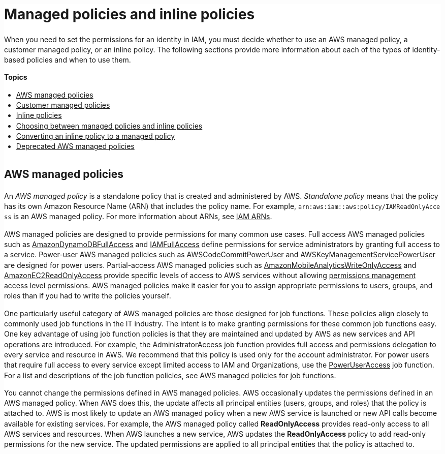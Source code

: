 # Managed policies and inline policies<a name="access_policies_managed-vs-inline"></a>

When you need to set the permissions for an identity in IAM, you must decide whether to use an AWS managed policy, a customer managed policy, or an inline policy\. The following sections provide more information about each of the types of identity\-based policies and when to use them\.

**Topics**
+ [AWS managed policies](#aws-managed-policies)
+ [Customer managed policies](#customer-managed-policies)
+ [Inline policies](#inline-policies)
+ [Choosing between managed policies and inline policies](#choosing-managed-or-inline)
+ [Converting an inline policy to a managed policy](#convert-inline-to-managed-policy)
+ [Deprecated AWS managed policies](access_policies_managed-deprecated.md)

## AWS managed policies<a name="aws-managed-policies"></a>

An *AWS managed policy* is a standalone policy that is created and administered by AWS\. *Standalone policy* means that the policy has its own Amazon Resource Name \(ARN\) that includes the policy name\. For example, `arn:aws:iam::aws:policy/IAMReadOnlyAccess` is an AWS managed policy\. For more information about ARNs, see [IAM ARNs](reference_identifiers.md#identifiers-arns)\.

AWS managed policies are designed to provide permissions for many common use cases\. Full access AWS managed policies such as [AmazonDynamoDBFullAccess](https://console.aws.amazon.com/iam/home#policies/arn:aws:iam::aws:policy/AmazonDynamoDBFullAccess) and [IAMFullAccess](https://console.aws.amazon.com/iam/home#policies/arn:aws:iam::aws:policy/IAMFullAccess) define permissions for service administrators by granting full access to a service\. Power\-user AWS managed policies such as [AWSCodeCommitPowerUser](https://console.aws.amazon.com/iam/home#policies/arn:aws:iam::aws:policy/AWSCodeCommitPowerUser) and [AWSKeyManagementServicePowerUser](https://console.aws.amazon.com/iam/home#policies/arn:aws:iam::aws:policy/AWSKeyManagementServicePowerUser) are designed for power users\. Partial\-access AWS managed policies such as [AmazonMobileAnalyticsWriteOnlyAccess](https://console.aws.amazon.com/iam/home#policies/arn:aws:iam::aws:policy/AmazonMobileAnalyticsWriteOnlyAccess) and [AmazonEC2ReadOnlyAccess](https://console.aws.amazon.com/iam/home#policies/arn:aws:iam::aws:policy/AmazonEC2ReadOnlyAccess) provide specific levels of access to AWS services without allowing [permissions management](access_policies_understand-policy-summary-access-level-summaries.md#access_policies_access-level) access level permissions\. AWS managed policies make it easier for you to assign appropriate permissions to users, groups, and roles than if you had to write the policies yourself\. 

One particularly useful category of AWS managed policies are those designed for job functions\. These policies align closely to commonly used job functions in the IT industry\. The intent is to make granting permissions for these common job functions easy\. One key advantage of using job function policies is that they are maintained and updated by AWS as new services and API operations are introduced\. For example, the [AdministratorAccess](https://console.aws.amazon.com/iam/home#policies/arn:aws:iam::aws:policy/AdministratorAccess) job function provides full access and permissions delegation to every service and resource in AWS\. We recommend that this policy is used only for the account administrator\. For power users that require full access to every service except limited access to IAM and Organizations, use the [PowerUserAccess](https://console.aws.amazon.com/iam/home#policies/arn:aws:iam::aws:policy/PowerUserAccess) job function\. For a list and descriptions of the job function policies, see [AWS managed policies for job functions](access_policies_job-functions.md)\.

You cannot change the permissions defined in AWS managed policies\. AWS occasionally updates the permissions defined in an AWS managed policy\. When AWS does this, the update affects all principal entities \(users, groups, and roles\) that the policy is attached to\. AWS is most likely to update an AWS managed policy when a new AWS service is launched or new API calls become available for existing services\. For example, the AWS managed policy called **ReadOnlyAccess** provides read\-only access to all AWS services and resources\. When AWS launches a new service, AWS updates the **ReadOnlyAccess** policy to add read\-only permissions for the new service\. The updated permissions are applied to all principal entities that the policy is attached to\. 
